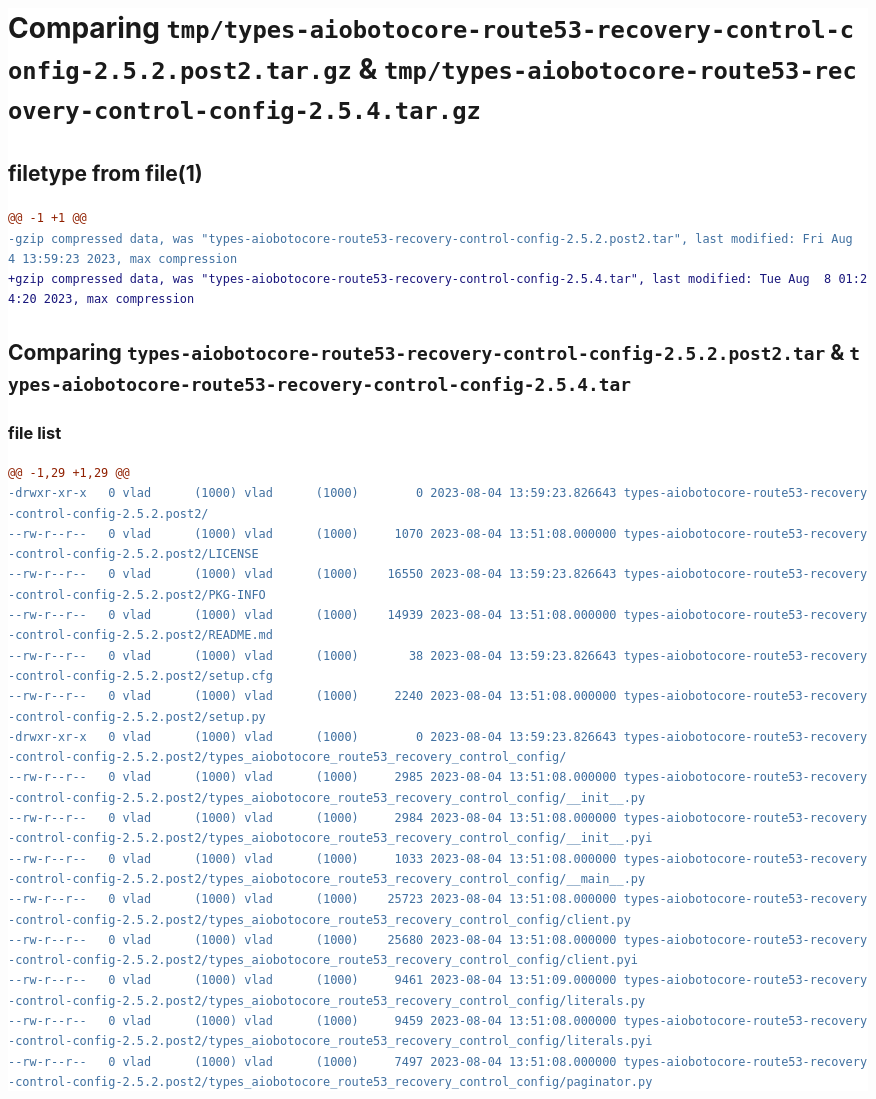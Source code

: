 # Comparing `tmp/types-aiobotocore-route53-recovery-control-config-2.5.2.post2.tar.gz` & `tmp/types-aiobotocore-route53-recovery-control-config-2.5.4.tar.gz`

## filetype from file(1)

```diff
@@ -1 +1 @@
-gzip compressed data, was "types-aiobotocore-route53-recovery-control-config-2.5.2.post2.tar", last modified: Fri Aug  4 13:59:23 2023, max compression
+gzip compressed data, was "types-aiobotocore-route53-recovery-control-config-2.5.4.tar", last modified: Tue Aug  8 01:24:20 2023, max compression
```

## Comparing `types-aiobotocore-route53-recovery-control-config-2.5.2.post2.tar` & `types-aiobotocore-route53-recovery-control-config-2.5.4.tar`

### file list

```diff
@@ -1,29 +1,29 @@
-drwxr-xr-x   0 vlad      (1000) vlad      (1000)        0 2023-08-04 13:59:23.826643 types-aiobotocore-route53-recovery-control-config-2.5.2.post2/
--rw-r--r--   0 vlad      (1000) vlad      (1000)     1070 2023-08-04 13:51:08.000000 types-aiobotocore-route53-recovery-control-config-2.5.2.post2/LICENSE
--rw-r--r--   0 vlad      (1000) vlad      (1000)    16550 2023-08-04 13:59:23.826643 types-aiobotocore-route53-recovery-control-config-2.5.2.post2/PKG-INFO
--rw-r--r--   0 vlad      (1000) vlad      (1000)    14939 2023-08-04 13:51:08.000000 types-aiobotocore-route53-recovery-control-config-2.5.2.post2/README.md
--rw-r--r--   0 vlad      (1000) vlad      (1000)       38 2023-08-04 13:59:23.826643 types-aiobotocore-route53-recovery-control-config-2.5.2.post2/setup.cfg
--rw-r--r--   0 vlad      (1000) vlad      (1000)     2240 2023-08-04 13:51:08.000000 types-aiobotocore-route53-recovery-control-config-2.5.2.post2/setup.py
-drwxr-xr-x   0 vlad      (1000) vlad      (1000)        0 2023-08-04 13:59:23.826643 types-aiobotocore-route53-recovery-control-config-2.5.2.post2/types_aiobotocore_route53_recovery_control_config/
--rw-r--r--   0 vlad      (1000) vlad      (1000)     2985 2023-08-04 13:51:08.000000 types-aiobotocore-route53-recovery-control-config-2.5.2.post2/types_aiobotocore_route53_recovery_control_config/__init__.py
--rw-r--r--   0 vlad      (1000) vlad      (1000)     2984 2023-08-04 13:51:08.000000 types-aiobotocore-route53-recovery-control-config-2.5.2.post2/types_aiobotocore_route53_recovery_control_config/__init__.pyi
--rw-r--r--   0 vlad      (1000) vlad      (1000)     1033 2023-08-04 13:51:08.000000 types-aiobotocore-route53-recovery-control-config-2.5.2.post2/types_aiobotocore_route53_recovery_control_config/__main__.py
--rw-r--r--   0 vlad      (1000) vlad      (1000)    25723 2023-08-04 13:51:08.000000 types-aiobotocore-route53-recovery-control-config-2.5.2.post2/types_aiobotocore_route53_recovery_control_config/client.py
--rw-r--r--   0 vlad      (1000) vlad      (1000)    25680 2023-08-04 13:51:08.000000 types-aiobotocore-route53-recovery-control-config-2.5.2.post2/types_aiobotocore_route53_recovery_control_config/client.pyi
--rw-r--r--   0 vlad      (1000) vlad      (1000)     9461 2023-08-04 13:51:09.000000 types-aiobotocore-route53-recovery-control-config-2.5.2.post2/types_aiobotocore_route53_recovery_control_config/literals.py
--rw-r--r--   0 vlad      (1000) vlad      (1000)     9459 2023-08-04 13:51:08.000000 types-aiobotocore-route53-recovery-control-config-2.5.2.post2/types_aiobotocore_route53_recovery_control_config/literals.pyi
--rw-r--r--   0 vlad      (1000) vlad      (1000)     7497 2023-08-04 13:51:08.000000 types-aiobotocore-route53-recovery-control-config-2.5.2.post2/types_aiobotocore_route53_recovery_control_config/paginator.py
```